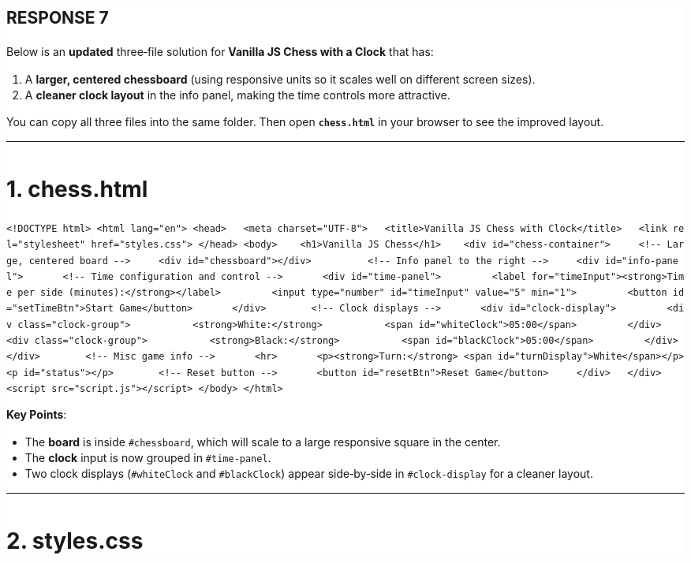 
## RESPONSE 7

Below is an **updated** three‐file solution for **Vanilla JS Chess with a Clock** that has:

1.  A **larger, centered chessboard** (using responsive units so it scales well on different screen sizes).
2.  A **cleaner clock layout** in the info panel, making the time controls more attractive.

You can copy all three files into the same folder. Then open **`chess.html`** in your browser to see the improved layout.

* * *

1\. **chess.html**
==================

`<!DOCTYPE html> <html lang="en"> <head>   <meta charset="UTF-8">   <title>Vanilla JS Chess with Clock</title>   <link rel="stylesheet" href="styles.css"> </head> <body>    <h1>Vanilla JS Chess</h1>    <div id="chess-container">     <!-- Large, centered board -->     <div id="chessboard"></div>          <!-- Info panel to the right -->     <div id="info-panel">       <!-- Time configuration and control -->       <div id="time-panel">         <label for="timeInput"><strong>Time per side (minutes):</strong></label>         <input type="number" id="timeInput" value="5" min="1">         <button id="setTimeBtn">Start Game</button>       </div>        <!-- Clock displays -->       <div id="clock-display">         <div class="clock-group">           <strong>White:</strong>           <span id="whiteClock">05:00</span>         </div>         <div class="clock-group">           <strong>Black:</strong>           <span id="blackClock">05:00</span>         </div>       </div>        <!-- Misc game info -->       <hr>       <p><strong>Turn:</strong> <span id="turnDisplay">White</span></p>       <p id="status"></p>        <!-- Reset button -->       <button id="resetBtn">Reset Game</button>     </div>   </div>    <script src="script.js"></script> </body> </html>`

**Key Points**:

*   The **board** is inside `#chessboard`, which will scale to a large responsive square in the center.
*   The **clock** input is now grouped in `#time-panel`.
*   Two clock displays (`#whiteClock` and `#blackClock`) appear side‐by‐side in `#clock-display` for a cleaner layout.

* * *

2\. **styles.css**
==================
